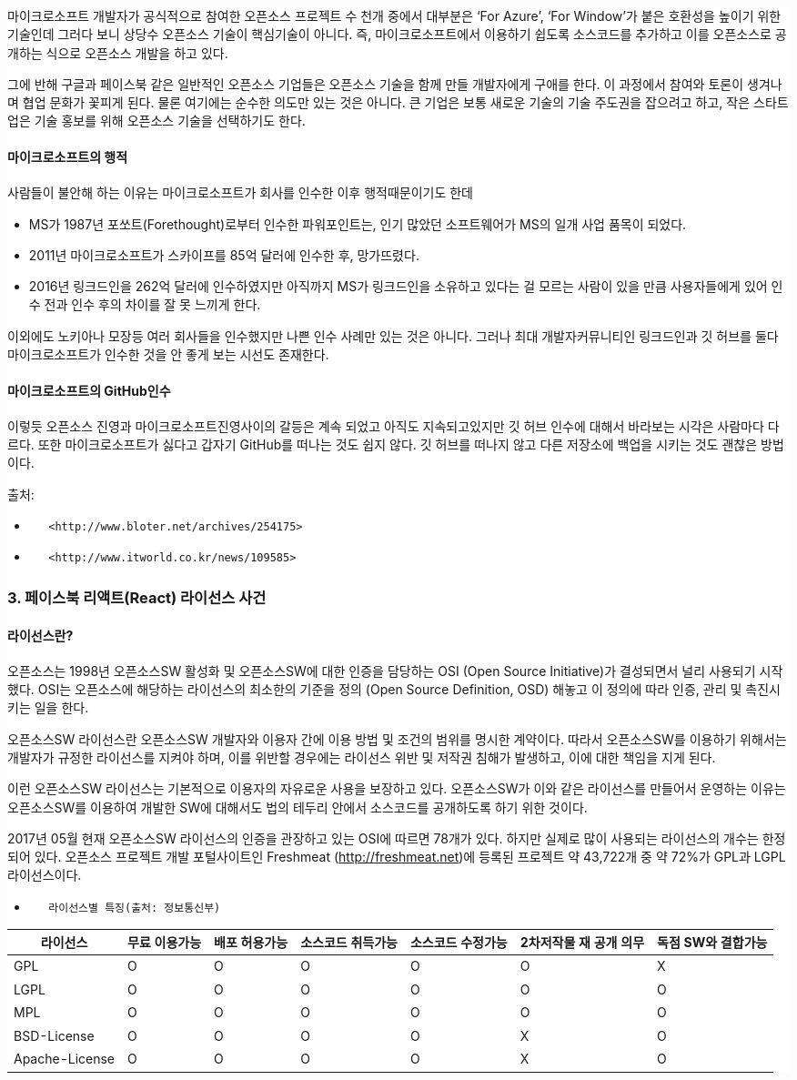  마이크로소프트 개발자가 공식적으로 참여한 오픈소스 프로젝트 수 천개 중에서 대부분은 ‘For Azure’, ‘For Window’가 붙은 호환성을 높이기 위한 기술인데 그러다 보니 상당수 오픈소스 기술이 핵심기술이 아니다. 즉, 마이크로소프트에서 이용하기 쉽도록 소스코드를 추가하고 이를 오픈소스로 공개하는 식으로 오픈소스 개발을 하고 있다.

 그에 반해 구글과 페이스북 같은 일반적인 오픈소스 기업들은 오픈소스 기술을 함께 만들 개발자에게 구애를 한다. 이 과정에서 참여와 토론이 생겨나며 협업 문화가 꽃피게 된다. 물론 여기에는 순수한 의도만 있는 것은 아니다. 큰 기업은 보통 새로운 기술의 기술 주도권을 잡으려고 하고, 작은 스타트 업은 기술 홍보를 위해 오픈소스 기술을 선택하기도 한다. 

#### 마이크로소프트의 행적

 사람들이 불안해 하는 이유는 마이크로소프트가 회사를 인수한 이후 행적때문이기도 한데

* MS가 1987년 포쏘트(Forethought)로부터 인수한 파워포인트는, 인기 많았던 소프트웨어가 MS의 일개 사업 품목이 되었다.

* 2011년 마이크로소프트가 스카이프를 85억 달러에 인수한 후, 망가뜨렸다.

* 2016년 링크드인을 262억 달러에 인수하였지만 아직까지 MS가 링크드인을 소유하고 있다는 걸 모르는 사람이 있을 만큼 사용자들에게 있어 인수 전과 인수 후의 차이를 잘 못 느끼게 한다.

이외에도 노키아나 모장등 여러 회사들을 인수했지만 나쁜 인수 사례만 있는 것은 아니다. 그러나 최대 개발자커뮤니티인 링크드인과 깃 허브를 둘다 마이크로소프트가 인수한 것을 안 좋게 보는 시선도 존재한다.

#### 마이크로소프트의 GitHub인수

이렇듯 오픈소스 진영과 마이크로소프트진영사이의 갈등은 계속 되었고 아직도 지속되고있지만 깃 허브 인수에 대해서 바라보는 시각은 사람마다 다르다. 또한 마이크로소프트가 싫다고 갑자기 GitHub를 떠나는 것도 쉽지 않다. 깃 허브를 떠나지 않고 다른 저장소에 백업을 시키는 것도 괜찮은 방법이다. 

출처:

-        <http://www.bloter.net/archives/254175>

-        <http://www.itworld.co.kr/news/109585>

 

### 3. 페이스북 리액트(React) 라이선스 사건

#### 라이선스란?

 오픈소스는 1998년 오픈소스SW 활성화 및 오픈소스SW에 대한 인증을 담당하는 OSI (Open Source Initiative)가 결성되면서 널리 사용되기 시작했다. OSI는 오픈소스에 해당하는 라이선스의 최소한의 기준을 정의 (Open Source Definition, OSD) 해놓고 이 정의에 따라 인증, 관리 및 촉진시키는 일을 한다.

 오픈소스SW 라이선스란 오픈소스SW 개발자와 이용자 간에 이용 방법 및 조건의 범위를 명시한 계약이다. 따라서 오픈소스SW를 이용하기 위해서는 개발자가 규정한 라이선스를 지켜야 하며, 이를 위반할 경우에는 라이선스 위반 및 저작권 침해가 발생하고, 이에 대한 책임을 지게 된다.

 이런 오픈소스SW 라이선스는 기본적으로 이용자의 자유로운 사용을 보장하고 있다. 오픈소스SW가 이와 같은 라이선스를 만들어서 운영하는 이유는 오픈소스SW를 이용하여 개발한 SW에 대해서도 법의 테두리 안에서 소스코드를 공개하도록 하기 위한 것이다.

 2017년 05월 현재 오픈소스SW 라이선스의 인증을 관장하고 있는 OSI에 따르면 78개가 있다. 하지만 실제로 많이 사용되는 라이선스의 개수는 한정되어 있다. 오픈소스 프로젝트 개발 포털사이트인 Freshmeat (http://freshmeat.net)에 등록된 프로젝트 약 43,722개 중 약 72%가 GPL과 LGPL 라이선스이다.

-        라이선스별 특징(출처: 정보통신부)

| 라이선스       | 무료   이용가능 | 배포   허용가능 | 소스코드   취득가능 | 소스코드   수정가능 | 2차저작물 재 공개 의무 | 독점 SW와 결합가능 |
| -------------- | --------------- | --------------- | ------------------- | ------------------- | ---------------------- | ------------------ |
| GPL            | O               | O               | O                   | O                   | O                      | X                  |
| LGPL           | O               | O               | O                   | O                   | O                      | O                  |
| MPL            | O               | O               | O                   | O                   | O                      | O                  |
| BSD-License    | O               | O               | O                   | O                   | X                      | O                  |
| Apache-License | O               | O               | O                   | O                   | X                      | O                  |
